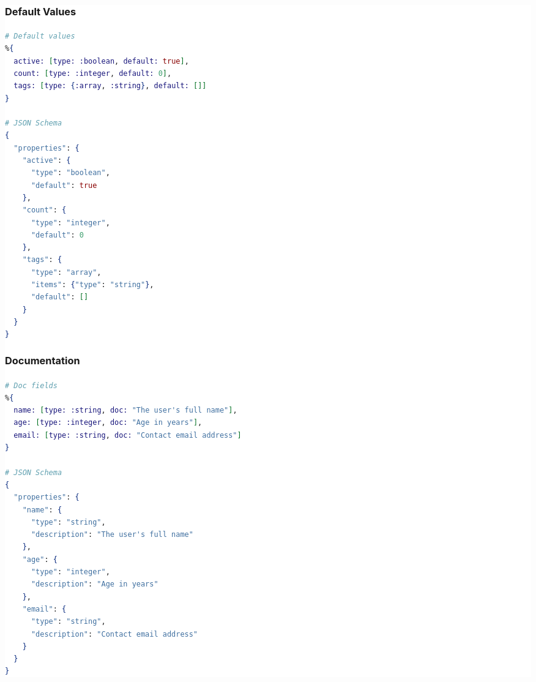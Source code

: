 ### Default Values

```elixir
# Default values
%{
  active: [type: :boolean, default: true],
  count: [type: :integer, default: 0],
  tags: [type: {:array, :string}, default: []]
}

# JSON Schema
{
  "properties": {
    "active": {
      "type": "boolean",
      "default": true
    },
    "count": {
      "type": "integer",
      "default": 0
    },
    "tags": {
      "type": "array",
      "items": {"type": "string"},
      "default": []
    }
  }
}
```

### Documentation

```elixir
# Doc fields
%{
  name: [type: :string, doc: "The user's full name"],
  age: [type: :integer, doc: "Age in years"],
  email: [type: :string, doc: "Contact email address"]
}

# JSON Schema
{
  "properties": {
    "name": {
      "type": "string",
      "description": "The user's full name"
    },
    "age": {
      "type": "integer",
      "description": "Age in years"
    },
    "email": {
      "type": "string",
      "description": "Contact email address"
    }
  }
}
```
